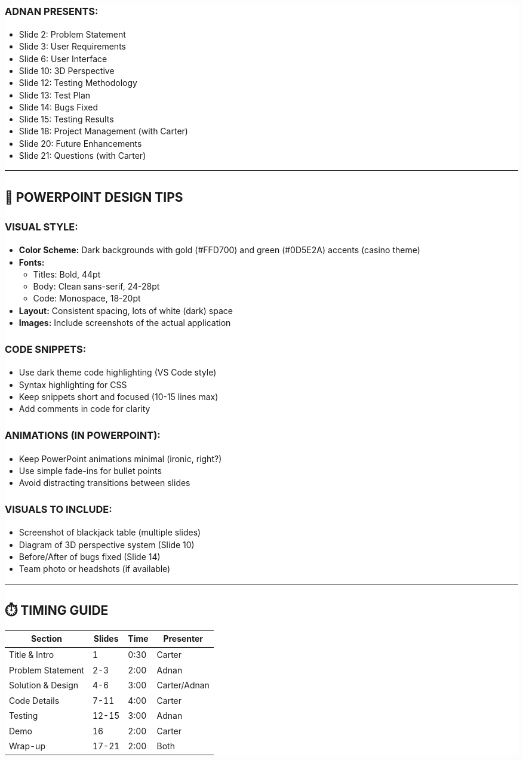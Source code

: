 ### ADNAN PRESENTS:
- Slide 2: Problem Statement
- Slide 3: User Requirements
- Slide 6: User Interface
- Slide 10: 3D Perspective
- Slide 12: Testing Methodology
- Slide 13: Test Plan
- Slide 14: Bugs Fixed
- Slide 15: Testing Results
- Slide 18: Project Management (with Carter)
- Slide 20: Future Enhancements
- Slide 21: Questions (with Carter)

---

## 🎨 POWERPOINT DESIGN TIPS

### VISUAL STYLE:
- **Color Scheme:** Dark backgrounds with gold (#FFD700) and green (#0D5E2A) accents (casino theme)
- **Fonts:** 
  - Titles: Bold, 44pt
  - Body: Clean sans-serif, 24-28pt
  - Code: Monospace, 18-20pt
- **Layout:** Consistent spacing, lots of white (dark) space
- **Images:** Include screenshots of the actual application

### CODE SNIPPETS:
- Use dark theme code highlighting (VS Code style)
- Syntax highlighting for CSS
- Keep snippets short and focused (10-15 lines max)
- Add comments in code for clarity

### ANIMATIONS (IN POWERPOINT):
- Keep PowerPoint animations minimal (ironic, right?)
- Use simple fade-ins for bullet points
- Avoid distracting transitions between slides

### VISUALS TO INCLUDE:
- Screenshot of blackjack table (multiple slides)
- Diagram of 3D perspective system (Slide 10)
- Before/After of bugs fixed (Slide 14)
- Team photo or headshots (if available)

---

## ⏱️ TIMING GUIDE

| Section | Slides | Time | Presenter |
|---------|--------|------|-----------|
| Title & Intro | 1 | 0:30 | Carter |
| Problem Statement | 2-3 | 2:00 | Adnan |
| Solution & Design | 4-6 | 3:00 | Carter/Adnan |
| Code Details | 7-11 | 4:00 | Carter |
| Testing | 12-15 | 3:00 | Adnan |
| Demo | 16 | 2:00 | Carter |
| Wrap-up | 17-21 | 2:00 | Both |